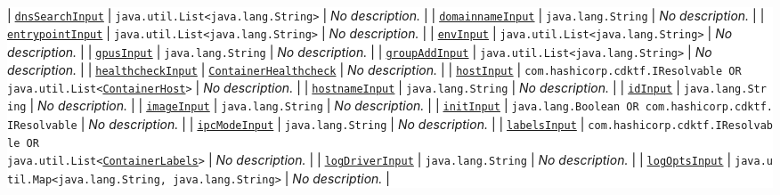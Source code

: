 | <code><a href="#@cdktf/provider-docker.container.Container.property.dnsSearchInput">dnsSearchInput</a></code> | <code>java.util.List<java.lang.String></code> | *No description.* |
| <code><a href="#@cdktf/provider-docker.container.Container.property.domainnameInput">domainnameInput</a></code> | <code>java.lang.String</code> | *No description.* |
| <code><a href="#@cdktf/provider-docker.container.Container.property.entrypointInput">entrypointInput</a></code> | <code>java.util.List<java.lang.String></code> | *No description.* |
| <code><a href="#@cdktf/provider-docker.container.Container.property.envInput">envInput</a></code> | <code>java.util.List<java.lang.String></code> | *No description.* |
| <code><a href="#@cdktf/provider-docker.container.Container.property.gpusInput">gpusInput</a></code> | <code>java.lang.String</code> | *No description.* |
| <code><a href="#@cdktf/provider-docker.container.Container.property.groupAddInput">groupAddInput</a></code> | <code>java.util.List<java.lang.String></code> | *No description.* |
| <code><a href="#@cdktf/provider-docker.container.Container.property.healthcheckInput">healthcheckInput</a></code> | <code><a href="#@cdktf/provider-docker.container.ContainerHealthcheck">ContainerHealthcheck</a></code> | *No description.* |
| <code><a href="#@cdktf/provider-docker.container.Container.property.hostInput">hostInput</a></code> | <code>com.hashicorp.cdktf.IResolvable OR java.util.List<<a href="#@cdktf/provider-docker.container.ContainerHost">ContainerHost</a>></code> | *No description.* |
| <code><a href="#@cdktf/provider-docker.container.Container.property.hostnameInput">hostnameInput</a></code> | <code>java.lang.String</code> | *No description.* |
| <code><a href="#@cdktf/provider-docker.container.Container.property.idInput">idInput</a></code> | <code>java.lang.String</code> | *No description.* |
| <code><a href="#@cdktf/provider-docker.container.Container.property.imageInput">imageInput</a></code> | <code>java.lang.String</code> | *No description.* |
| <code><a href="#@cdktf/provider-docker.container.Container.property.initInput">initInput</a></code> | <code>java.lang.Boolean OR com.hashicorp.cdktf.IResolvable</code> | *No description.* |
| <code><a href="#@cdktf/provider-docker.container.Container.property.ipcModeInput">ipcModeInput</a></code> | <code>java.lang.String</code> | *No description.* |
| <code><a href="#@cdktf/provider-docker.container.Container.property.labelsInput">labelsInput</a></code> | <code>com.hashicorp.cdktf.IResolvable OR java.util.List<<a href="#@cdktf/provider-docker.container.ContainerLabels">ContainerLabels</a>></code> | *No description.* |
| <code><a href="#@cdktf/provider-docker.container.Container.property.logDriverInput">logDriverInput</a></code> | <code>java.lang.String</code> | *No description.* |
| <code><a href="#@cdktf/provider-docker.container.Container.property.logOptsInput">logOptsInput</a></code> | <code>java.util.Map<java.lang.String, java.lang.String></code> | *No description.* |
